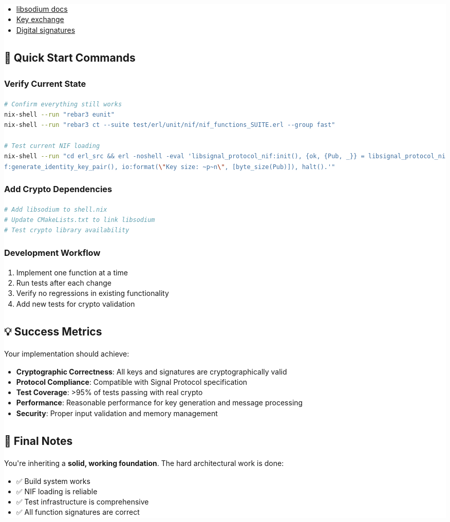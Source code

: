 - [libsodium docs](https://doc.libsodium.org/)
- [Key exchange](https://doc.libsodium.org/key_exchange)
- [Digital signatures](https://doc.libsodium.org/public-key_cryptography/public-key_signatures)

## 🚀 **Quick Start Commands**

### **Verify Current State**

```bash
# Confirm everything still works
nix-shell --run "rebar3 eunit"
nix-shell --run "rebar3 ct --suite test/erl/unit/nif/nif_functions_SUITE.erl --group fast"

# Test current NIF loading
nix-shell --run "cd erl_src && erl -noshell -eval 'libsignal_protocol_nif:init(), {ok, {Pub, _}} = libsignal_protocol_nif:generate_identity_key_pair(), io:format(\"Key size: ~p~n\", [byte_size(Pub)]), halt().'"
```

### **Add Crypto Dependencies**

```bash
# Add libsodium to shell.nix
# Update CMakeLists.txt to link libsodium
# Test crypto library availability
```

### **Development Workflow**

1. Implement one function at a time
2. Run tests after each change
3. Verify no regressions in existing functionality
4. Add new tests for crypto validation

## 💡 **Success Metrics**

Your implementation should achieve:

- **Cryptographic Correctness**: All keys and signatures are cryptographically valid
- **Protocol Compliance**: Compatible with Signal Protocol specification
- **Test Coverage**: >95% of tests passing with real crypto
- **Performance**: Reasonable performance for key generation and message processing
- **Security**: Proper input validation and memory management

## 🎊 **Final Notes**

You're inheriting a **solid, working foundation**. The hard architectural work is done:

- ✅ Build system works
- ✅ NIF loading is reliable  
- ✅ Test infrastructure is comprehensive
- ✅ All function signatures are correct
